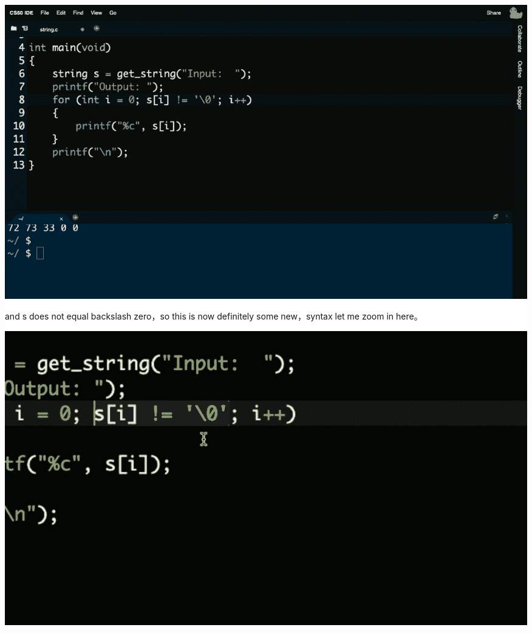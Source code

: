 ![](img/110ed059845cb3216569ef9efb94f426_56.png)

and s does not equal backslash zero，so this is now definitely some new，syntax let me zoom in here。



![](img/110ed059845cb3216569ef9efb94f426_58.png)
